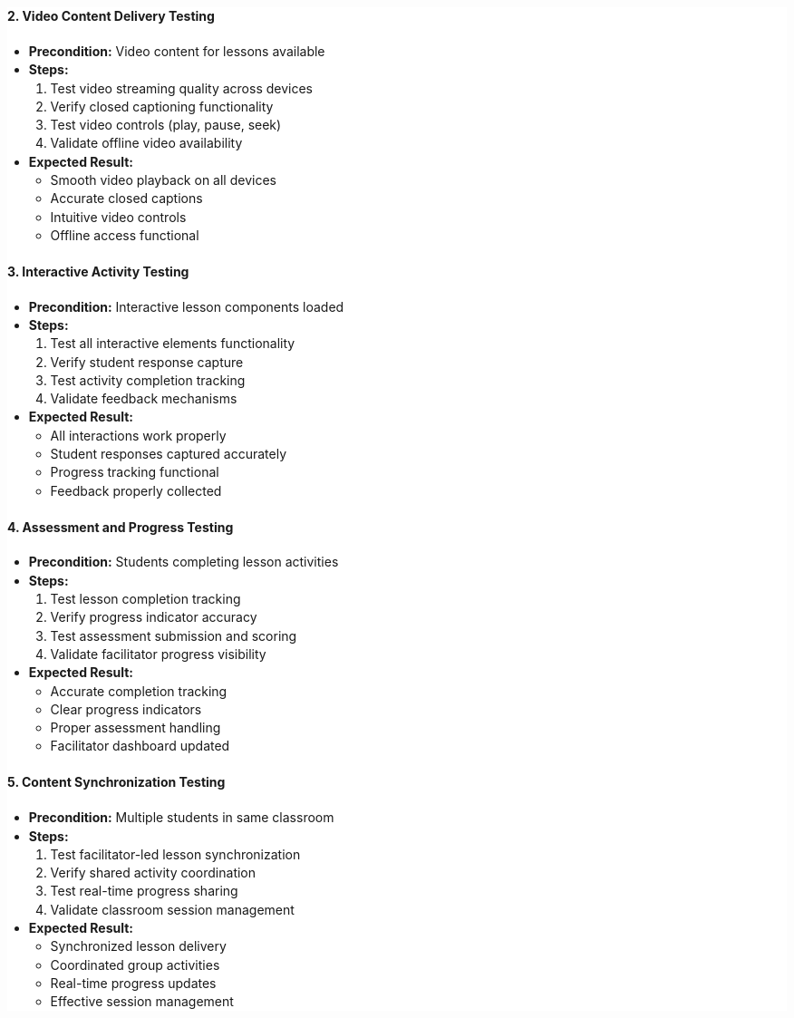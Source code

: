 #### 2. Video Content Delivery Testing
- **Precondition:** Video content for lessons available
- **Steps:**
  1. Test video streaming quality across devices
  2. Verify closed captioning functionality
  3. Test video controls (play, pause, seek)
  4. Validate offline video availability
- **Expected Result:**
  - Smooth video playback on all devices
  - Accurate closed captions
  - Intuitive video controls
  - Offline access functional

#### 3. Interactive Activity Testing
- **Precondition:** Interactive lesson components loaded
- **Steps:**
  1. Test all interactive elements functionality
  2. Verify student response capture
  3. Test activity completion tracking
  4. Validate feedback mechanisms
- **Expected Result:**
  - All interactions work properly
  - Student responses captured accurately
  - Progress tracking functional
  - Feedback properly collected

#### 4. Assessment and Progress Testing
- **Precondition:** Students completing lesson activities
- **Steps:**
  1. Test lesson completion tracking
  2. Verify progress indicator accuracy
  3. Test assessment submission and scoring
  4. Validate facilitator progress visibility
- **Expected Result:**
  - Accurate completion tracking
  - Clear progress indicators
  - Proper assessment handling
  - Facilitator dashboard updated

#### 5. Content Synchronization Testing
- **Precondition:** Multiple students in same classroom
- **Steps:**
  1. Test facilitator-led lesson synchronization
  2. Verify shared activity coordination
  3. Test real-time progress sharing
  4. Validate classroom session management
- **Expected Result:**
  - Synchronized lesson delivery
  - Coordinated group activities
  - Real-time progress updates
  - Effective session management

